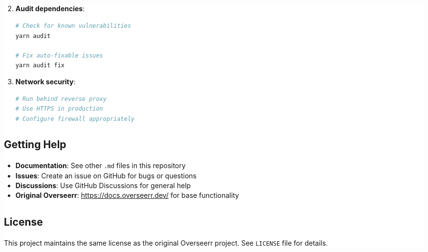 2. **Audit dependencies**:
   ```bash
   # Check for known vulnerabilities
   yarn audit
   
   # Fix auto-fixable issues
   yarn audit fix
   ```

3. **Network security**:
   ```bash
   # Run behind reverse proxy
   # Use HTTPS in production
   # Configure firewall appropriately
   ```

## Getting Help

- **Documentation**: See other `.md` files in this repository
- **Issues**: Create an issue on GitHub for bugs or questions
- **Discussions**: Use GitHub Discussions for general help
- **Original Overseerr**: https://docs.overseerr.dev/ for base functionality

## License

This project maintains the same license as the original Overseerr project. See `LICENSE` file for details.
